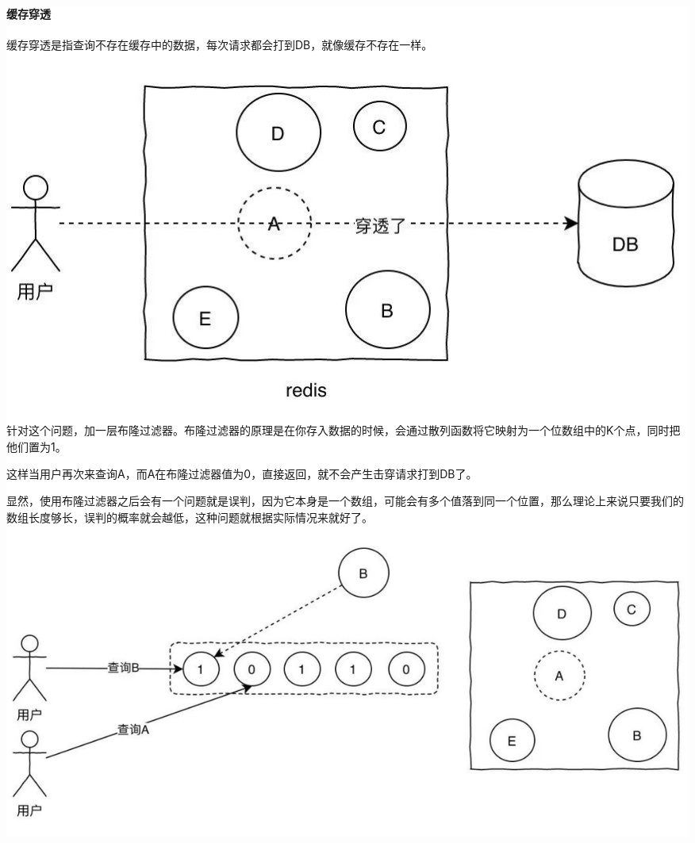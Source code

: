 #### 缓存穿透
缓存穿透是指查询不存在缓存中的数据，每次请求都会打到DB，就像缓存不存在一样。

![1720590413871-9acf9b0e-9e00-41e9-8628-38d8df562700.jpeg](./assets/1720590413871-9acf9b0e-9e00-41e9-8628-38d8df562700.jpeg)

针对这个问题，加一层布隆过滤器。布隆过滤器的原理是在你存入数据的时候，会通过散列函数将它映射为一个位数组中的K个点，同时把他们置为1。

这样当用户再次来查询A，而A在布隆过滤器值为0，直接返回，就不会产生击穿请求打到DB了。

显然，使用布隆过滤器之后会有一个问题就是误判，因为它本身是一个数组，可能会有多个值落到同一个位置，那么理论上来说只要我们的数组长度够长，误判的概率就会越低，这种问题就根据实际情况来就好了。

![1720590413939-0569cee2-d64c-4e0c-aa83-3d00f5c3a349.jpeg](./assets/1720590413939-0569cee2-d64c-4e0c-aa83-3d00f5c3a349.jpeg)
